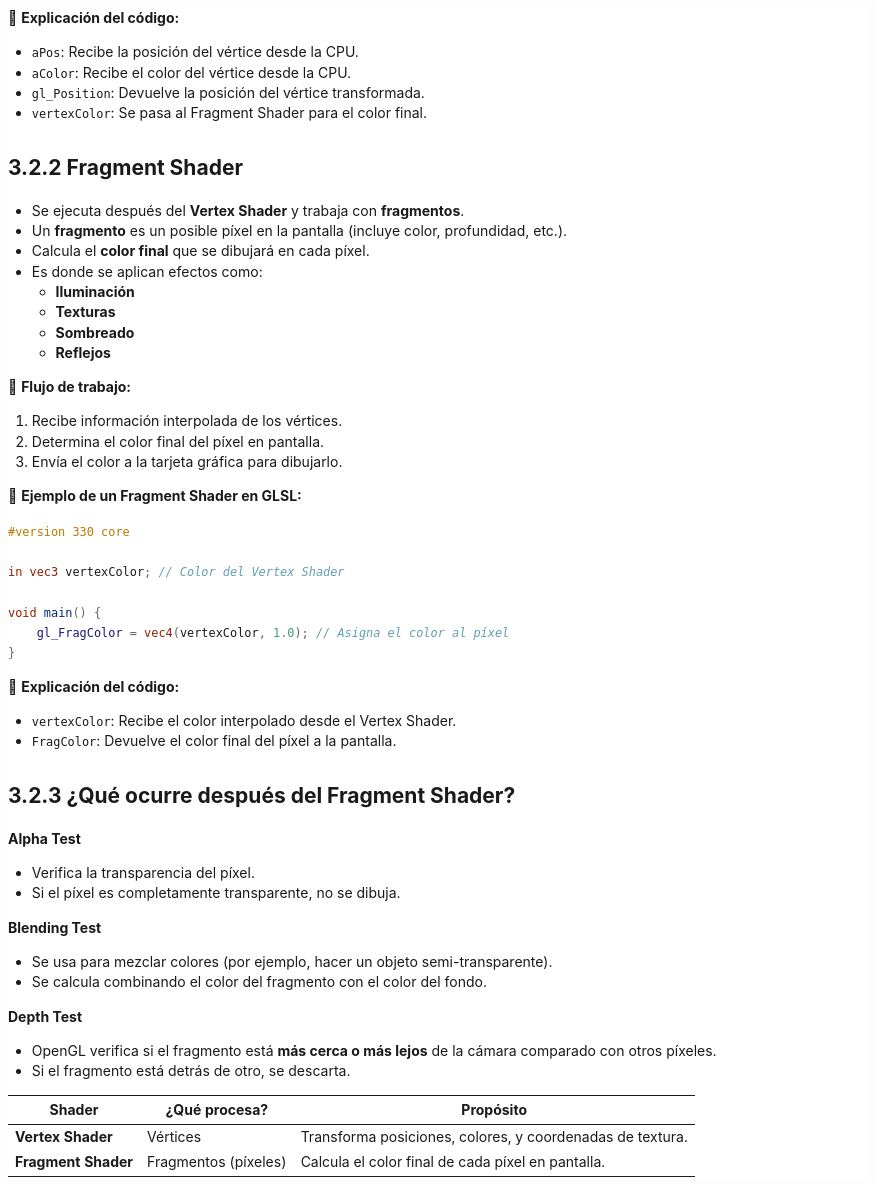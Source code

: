 🔹 **Explicación del código:**

- `aPos`: Recibe la posición del vértice desde la CPU.
- `aColor`: Recibe el color del vértice desde la CPU.
- `gl_Position`: Devuelve la posición del vértice transformada.
- `vertexColor`: Se pasa al Fragment Shader para el color final.


## 3.2.2 Fragment Shader
- Se ejecuta después del **Vertex Shader** y trabaja con **fragmentos**.
- Un **fragmento** es un posible píxel en la pantalla (incluye color, profundidad, etc.).
- Calcula el **color final** que se dibujará en cada píxel.
- Es donde se aplican efectos como:
    - **Iluminación**
    - **Texturas**
    - **Sombreado**
    - **Reflejos**

🔹 **Flujo de trabajo:**
1. Recibe información interpolada de los vértices.
2. Determina el color final del píxel en pantalla.
3. Envía el color a la tarjeta gráfica para dibujarlo.

🔹 **Ejemplo de un Fragment Shader en GLSL:**

```glsl
#version 330 core

in vec3 vertexColor; // Color del Vertex Shader

void main() {
    gl_FragColor = vec4(vertexColor, 1.0); // Asigna el color al píxel
}
```

🔹 **Explicación del código:**

- `vertexColor`: Recibe el color interpolado desde el Vertex Shader.
- `FragColor`: Devuelve el color final del píxel a la pantalla.

## 3.2.3 ¿Qué ocurre después del Fragment Shader?
**Alpha Test**
- Verifica la transparencia del píxel.
- Si el píxel es completamente transparente, no se dibuja.

**Blending Test**
- Se usa para mezclar colores (por ejemplo, hacer un objeto semi-transparente).
- Se calcula combinando el color del fragmento con el color del fondo.

**Depth Test**
- OpenGL verifica si el fragmento está **más cerca o más lejos** de la cámara comparado con otros píxeles.
- Si el fragmento está detrás de otro, se descarta.

| **Shader**          | **¿Qué procesa?**    | **Propósito**                                             |
| ------------------- | -------------------- | --------------------------------------------------------- |
| **Vertex Shader**   | Vértices             | Transforma posiciones, colores, y coordenadas de textura. |
| **Fragment Shader** | Fragmentos (píxeles) | Calcula el color final de cada píxel en pantalla.         |
